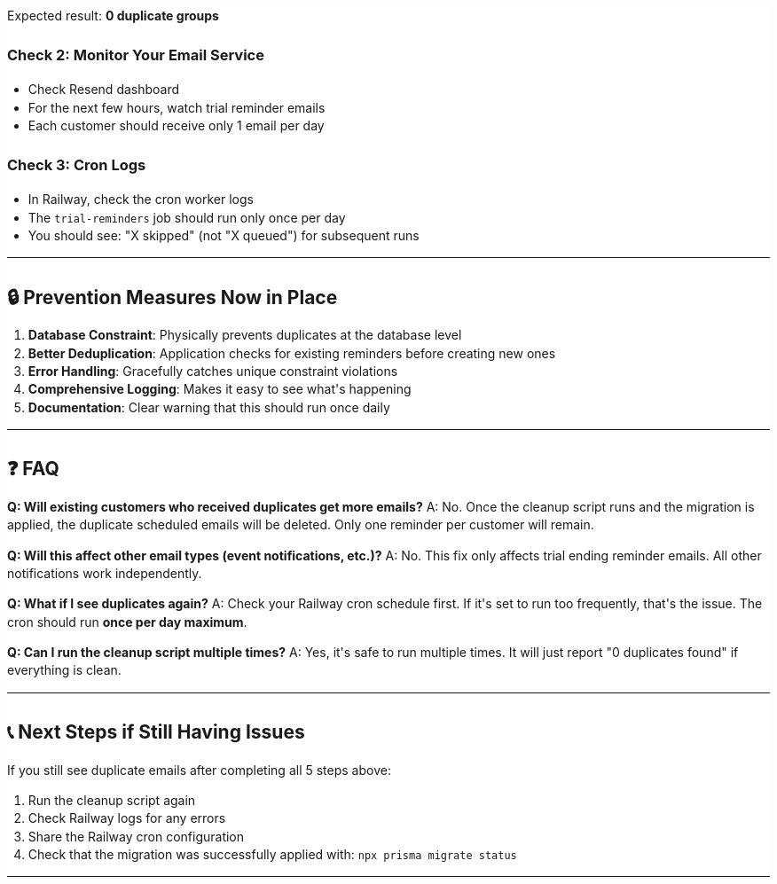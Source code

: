 Expected result: **0 duplicate groups**

### Check 2: Monitor Your Email Service
- Check Resend dashboard
- For the next few hours, watch trial reminder emails
- Each customer should receive only 1 email per day

### Check 3: Cron Logs
- In Railway, check the cron worker logs
- The `trial-reminders` job should run only once per day
- You should see: "X skipped" (not "X queued") for subsequent runs

---

## 🔒 Prevention Measures Now in Place

1. **Database Constraint**: Physically prevents duplicates at the database level
2. **Better Deduplication**: Application checks for existing reminders before creating new ones
3. **Error Handling**: Gracefully catches unique constraint violations
4. **Comprehensive Logging**: Makes it easy to see what's happening
5. **Documentation**: Clear warning that this should run once daily

---

## ❓ FAQ

**Q: Will existing customers who received duplicates get more emails?**
A: No. Once the cleanup script runs and the migration is applied, the duplicate scheduled emails will be deleted. Only one reminder per customer will remain.

**Q: Will this affect other email types (event notifications, etc.)?**
A: No. This fix only affects trial ending reminder emails. All other notifications work independently.

**Q: What if I see duplicates again?**
A: Check your Railway cron schedule first. If it's set to run too frequently, that's the issue. The cron should run **once per day maximum**.

**Q: Can I run the cleanup script multiple times?**
A: Yes, it's safe to run multiple times. It will just report "0 duplicates found" if everything is clean.

---

## 📞 Next Steps if Still Having Issues

If you still see duplicate emails after completing all 5 steps above:

1. Run the cleanup script again
2. Check Railway logs for any errors
3. Share the Railway cron configuration
4. Check that the migration was successfully applied with: `npx prisma migrate status`

---